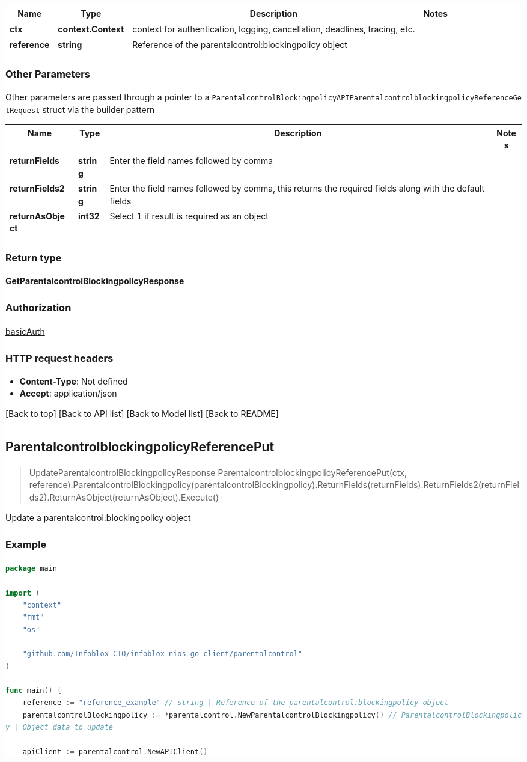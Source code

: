 
Name | Type | Description  | Notes
------------- | ------------- | ------------- | -------------
**ctx** | **context.Context** | context for authentication, logging, cancellation, deadlines, tracing, etc.
**reference** | **string** | Reference of the parentalcontrol:blockingpolicy object | 

### Other Parameters

Other parameters are passed through a pointer to a `ParentalcontrolBlockingpolicyAPIParentalcontrolblockingpolicyReferenceGetRequest` struct via the builder pattern


Name | Type | Description  | Notes
------------- | ------------- | ------------- | -------------
**returnFields** | **string** | Enter the field names followed by comma | 
**returnFields2** | **string** | Enter the field names followed by comma, this returns the required fields along with the default fields | 
**returnAsObject** | **int32** | Select 1 if result is required as an object | 

### Return type

[**GetParentalcontrolBlockingpolicyResponse**](GetParentalcontrolBlockingpolicyResponse.md)

### Authorization

[basicAuth](../README.md#basicAuth)

### HTTP request headers

- **Content-Type**: Not defined
- **Accept**: application/json

[[Back to top]](#) [[Back to API list]](../README.md#documentation-for-api-endpoints)
[[Back to Model list]](../README.md#documentation-for-models)
[[Back to README]](../README.md)


## ParentalcontrolblockingpolicyReferencePut

> UpdateParentalcontrolBlockingpolicyResponse ParentalcontrolblockingpolicyReferencePut(ctx, reference).ParentalcontrolBlockingpolicy(parentalcontrolBlockingpolicy).ReturnFields(returnFields).ReturnFields2(returnFields2).ReturnAsObject(returnAsObject).Execute()

Update a parentalcontrol:blockingpolicy object



### Example

```go
package main

import (
	"context"
	"fmt"
	"os"

	"github.com/Infoblox-CTO/infoblox-nios-go-client/parentalcontrol"
)

func main() {
	reference := "reference_example" // string | Reference of the parentalcontrol:blockingpolicy object
	parentalcontrolBlockingpolicy := *parentalcontrol.NewParentalcontrolBlockingpolicy() // ParentalcontrolBlockingpolicy | Object data to update

	apiClient := parentalcontrol.NewAPIClient()
```